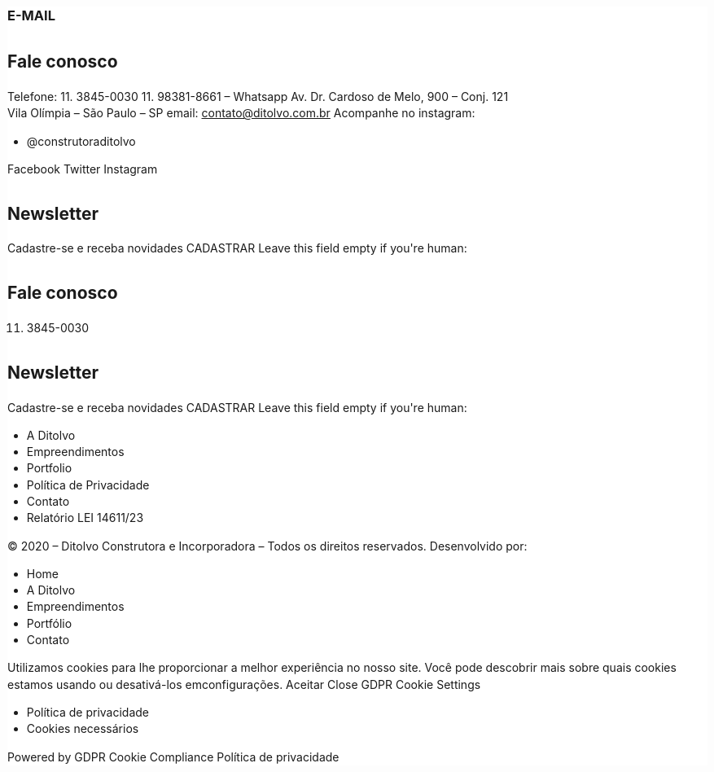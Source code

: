 ###  E-MAIL
## Fale conosco
Telefone:
11. 3845-0030
11. 98381-8661 – Whatsapp
Av. Dr. Cardoso de Melo, 900 – Conj. 121  
Vila Olímpia – São Paulo – SP
email:
contato@ditolvo.com.br
Acompanhe no instagram:
  * @construtoraditolvo


Facebook Twitter Instagram
## Newsletter
Cadastre-se e receba novidades
CADASTRAR
Leave this field empty if you're human: 
## Fale conosco
11. 3845-0030
## Newsletter
Cadastre-se e receba novidades
CADASTRAR
Leave this field empty if you're human: 
  * A Ditolvo
  * Empreendimentos
  * Portfolio
  * Política de Privacidade
  * Contato
  * Relatório LEI 14611/23


© 2020 – Ditolvo Construtora e Incorporadora – Todos os direitos reservados.
Desenvolvido por: 
  * Home
  * A Ditolvo
  * Empreendimentos
  * Portfólio
  * Contato


Utilizamos cookies para lhe proporcionar a melhor experiência no nosso site. Você pode descobrir mais sobre quais cookies estamos usando ou desativá-los emconfigurações.
Aceitar
Close GDPR Cookie Settings
  * Política de privacidade
  * Cookies necessários


Powered by GDPR Cookie Compliance
Política de privacidade
